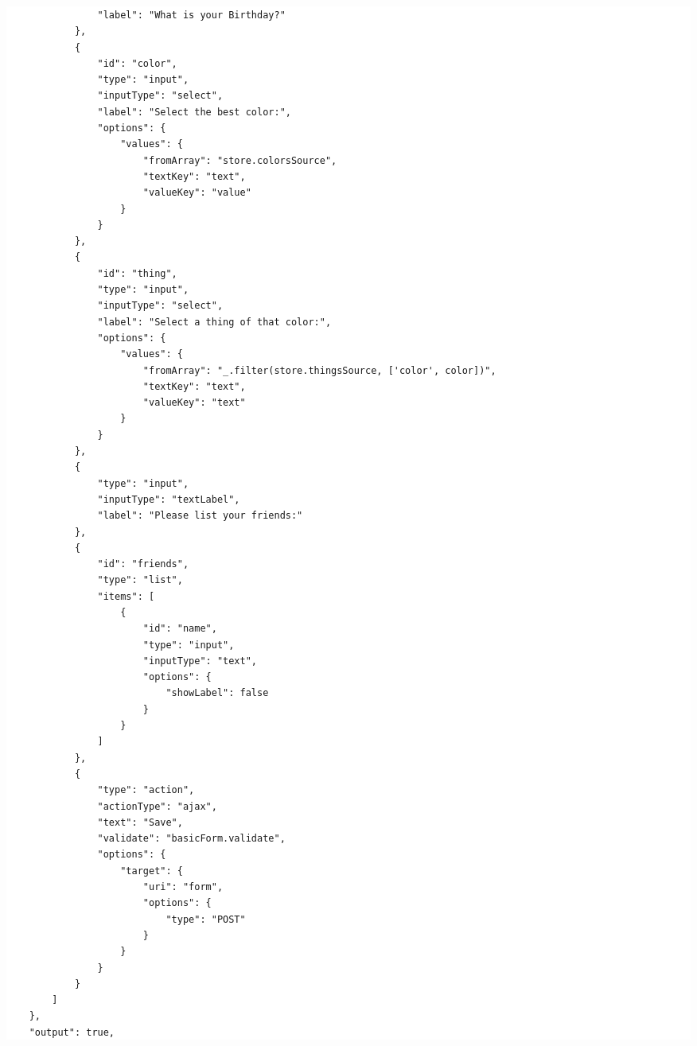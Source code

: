                     "label": "What is your Birthday?"
                },
                {            
                    "id": "color",
                    "type": "input",
                    "inputType": "select",
                    "label": "Select the best color:",
                    "options": {
                        "values": {
                            "fromArray": "store.colorsSource",
                            "textKey": "text",
                            "valueKey": "value"
                        }
                    }
                },
                {            
                    "id": "thing",
                    "type": "input",
                    "inputType": "select",
                    "label": "Select a thing of that color:",
                    "options": {
                        "values": {
                            "fromArray": "_.filter(store.thingsSource, ['color', color])",
                            "textKey": "text",
                            "valueKey": "text"
                        }
                    }
                },
                {
                    "type": "input",
                    "inputType": "textLabel",
                    "label": "Please list your friends:"
                },
                {
                    "id": "friends",
                    "type": "list",
                    "items": [
                        {
                            "id": "name",
                            "type": "input",
                            "inputType": "text",
                            "options": {
                                "showLabel": false
                            }
                        }
                    ]
                },
                {
                    "type": "action",
                    "actionType": "ajax",
                    "text": "Save",
                    "validate": "basicForm.validate",
                    "options": {
                        "target": {
                            "uri": "form",
                            "options": {
                                "type": "POST"
                            }
                        }
                    }
                }
            ]
        },
        "output": true,